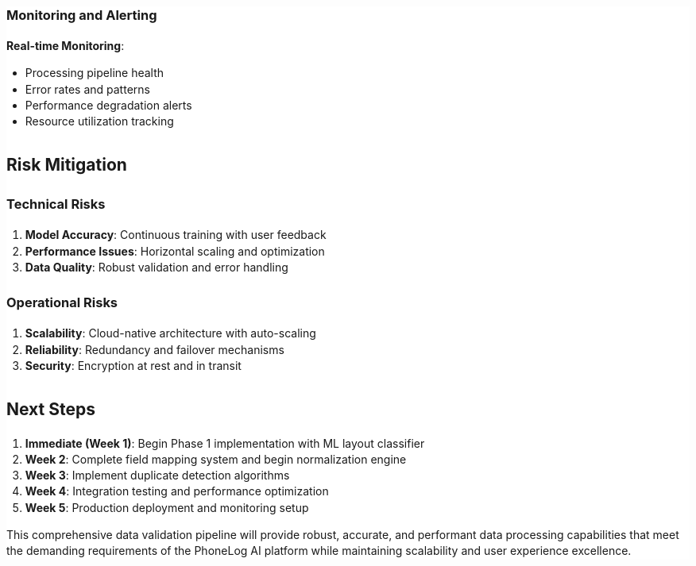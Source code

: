 ### Monitoring and Alerting

**Real-time Monitoring**:
- Processing pipeline health
- Error rates and patterns
- Performance degradation alerts
- Resource utilization tracking

## Risk Mitigation

### Technical Risks
1. **Model Accuracy**: Continuous training with user feedback
2. **Performance Issues**: Horizontal scaling and optimization
3. **Data Quality**: Robust validation and error handling

### Operational Risks
1. **Scalability**: Cloud-native architecture with auto-scaling
2. **Reliability**: Redundancy and failover mechanisms
3. **Security**: Encryption at rest and in transit

## Next Steps

1. **Immediate (Week 1)**: Begin Phase 1 implementation with ML layout classifier
2. **Week 2**: Complete field mapping system and begin normalization engine
3. **Week 3**: Implement duplicate detection algorithms
4. **Week 4**: Integration testing and performance optimization
5. **Week 5**: Production deployment and monitoring setup

This comprehensive data validation pipeline will provide robust, accurate, and performant data processing capabilities that meet the demanding requirements of the PhoneLog AI platform while maintaining scalability and user experience excellence.